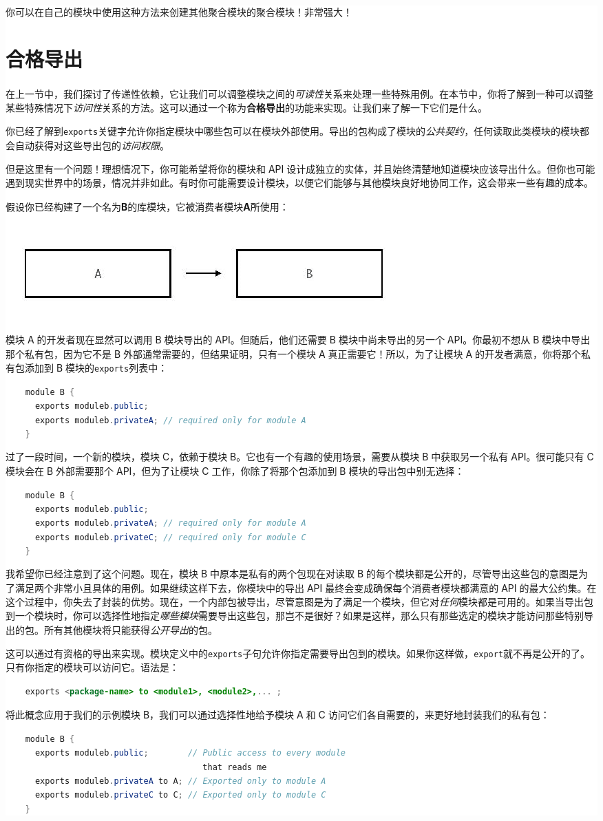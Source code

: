 你可以在自己的模块中使用这种方法来创建其他聚合模块的聚合模块！非常强大！

# 合格导出

在上一节中，我们探讨了传递性依赖，它让我们可以调整模块之间的*可读性*关系来处理一些特殊用例。在本节中，你将了解到一种可以调整某些特殊情况下*访问性*关系的方法。这可以通过一个称为**合格导出**的功能来实现。让我们来了解一下它们是什么。

你已经了解到`exports`关键字允许你指定模块中哪些包可以在模块外部使用。导出的包构成了模块的*公共契约*，任何读取此类模块的模块都会自动获得对这些导出包的*访问权限*。

但是这里有一个问题！理想情况下，你可能希望将你的模块和 API 设计成独立的实体，并且始终清楚地知道模块应该导出什么。但你也可能遇到现实世界中的场景，情况并非如此。有时你可能需要设计模块，以便它们能够与其他模块良好地协同工作，这会带来一些有趣的成本。

假设你已经构建了一个名为**B**的库模块，它被消费者模块**A**所使用：

![图片](img/00061.jpeg)

模块 A 的开发者现在显然可以调用 B 模块导出的 API。但随后，他们还需要 B 模块中尚未导出的另一个 API。你最初不想从 B 模块中导出那个私有包，因为它不是 B 外部通常需要的，但结果证明，只有一个模块 A 真正需要它！所以，为了让模块 A 的开发者满意，你将那个私有包添加到 B 模块的`exports`列表中：

```java
    module B { 
      exports moduleb.public; 
      exports moduleb.privateA; // required only for module A 
    } 
```

过了一段时间，一个新的模块，模块 C，依赖于模块 B。它也有一个有趣的使用场景，需要从模块 B 中获取另一个私有 API。很可能只有 C 模块会在 B 外部需要那个 API，但为了让模块 C 工作，你除了将那个包添加到 B 模块的导出包中别无选择：

```java
    module B { 
      exports moduleb.public; 
      exports moduleb.privateA; // required only for module A 
      exports moduleb.privateC; // required only for module C 
    } 
```

我希望你已经注意到了这个问题。现在，模块 B 中原本是私有的两个包现在对读取 B 的每个模块都是公开的，尽管导出这些包的意图是为了满足两个非常小且具体的用例。如果继续这样下去，你模块中的导出 API 最终会变成确保每个消费者模块都满意的 API 的最大公约集。在这个过程中，你失去了封装的优势。现在，一个内部包被导出，尽管意图是为了满足一个模块，但它对*任何*模块都是可用的。如果当导出包到一个模块时，你可以选择性地指定*哪些模块*需要导出这些包，那岂不是很好？如果是这样，那么只有那些选定的模块才能访问那些特别导出的包。所有其他模块将只能获得*公开导出*的包。

这可以通过有资格的导出来实现。模块定义中的`exports`子句允许你指定需要导出包到的模块。如果你这样做，`export`就不再是公开的了。只有你指定的模块可以访问它。语法是：

```java
    exports <package-name> to <module1>, <module2>,... ;
```

将此概念应用于我们的示例模块 B，我们可以通过选择性地给予模块 A 和 C 访问它们各自需要的，来更好地封装我们的私有包：

```java
    module B { 
      exports moduleb.public;        // Public access to every module 
                                        that reads me  
      exports moduleb.privateA to A; // Exported only to module A 
      exports moduleb.privateC to C; // Exported only to module C 
    } 
```
